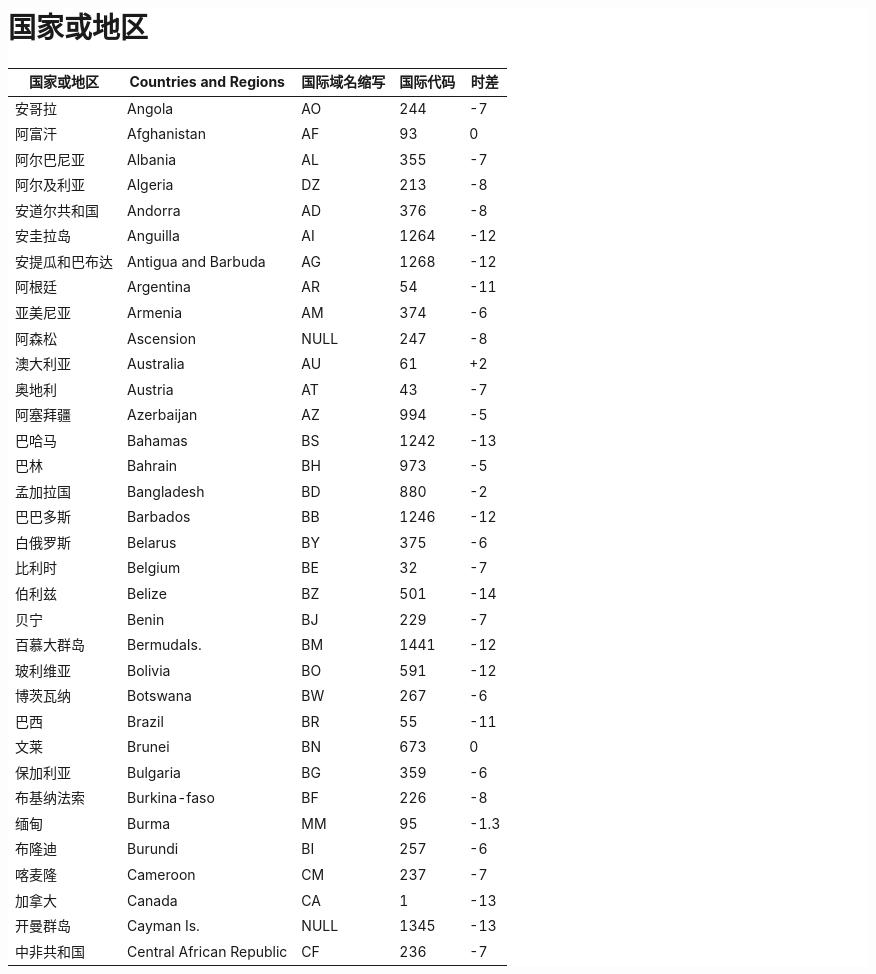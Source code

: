 # 国家或地区

| 国家或地区               | Countries and Regions    | 国际域名缩写 | 国际代码 | 时差    |
|--------------------------|--------------------------|--------------|------|-------------|
| 安哥拉                   | Angola                   | AO           |  244 | -7          |
| 阿富汗                   | Afghanistan              | AF           |   93 | 0           |
| 阿尔巴尼亚               | Albania                  | AL           |  355 | -7          |
| 阿尔及利亚               | Algeria                  | DZ           |  213 | -8          |
| 安道尔共和国             | Andorra                  | AD           |  376 | -8          |
| 安圭拉岛                 | Anguilla                 | AI           | 1264 | -12         |
| 安提瓜和巴布达           | Antigua and Barbuda      | AG           | 1268 | -12         |
| 阿根廷                   | Argentina                | AR           |   54 | -11         |
| 亚美尼亚                 | Armenia                  | AM           |  374 | -6          |
| 阿森松                   | Ascension                | NULL         |  247 | -8          |
| 澳大利亚                 | Australia                | AU           |   61 | +2          |
| 奥地利                   | Austria                  | AT           |   43 | -7          |
| 阿塞拜疆                 | Azerbaijan               | AZ           |  994 | -5          |
| 巴哈马                   | Bahamas                  | BS           | 1242 | -13         |
| 巴林                     | Bahrain                  | BH           |  973 | -5          |
| 孟加拉国                 | Bangladesh               | BD           |  880 | -2          |
| 巴巴多斯                 | Barbados                 | BB           | 1246 | -12         |
| 白俄罗斯                 | Belarus                  | BY           |  375 | -6          |
| 比利时                   | Belgium                  | BE           |   32 | -7          |
| 伯利兹                   | Belize                   | BZ           |  501 | -14         |
| 贝宁                     | Benin                    | BJ           |  229 | -7          |
| 百慕大群岛               | BermudaIs.               | BM           | 1441 | -12         |
| 玻利维亚                 | Bolivia                  | BO           |  591 | -12         |
| 博茨瓦纳                 | Botswana                 | BW           |  267 | -6          |
| 巴西                     | Brazil                   | BR           |   55 | -11         |
| 文莱                     | Brunei                   | BN           |  673 | 0           |
| 保加利亚                 | Bulgaria                 | BG           |  359 | -6          |
| 布基纳法索               | Burkina-faso             | BF           |  226 | -8          |
| 缅甸                     | Burma                    | MM           |   95 | -1.3        |
| 布隆迪                   | Burundi                  | BI           |  257 | -6          |
| 喀麦隆                   | Cameroon                 | CM           |  237 | -7          |
| 加拿大                   | Canada                   | CA           |    1 | -13         |
| 开曼群岛                 | Cayman Is.               | NULL         | 1345 | -13         |
| 中非共和国               | Central African Republic | CF           |  236 | -7          |